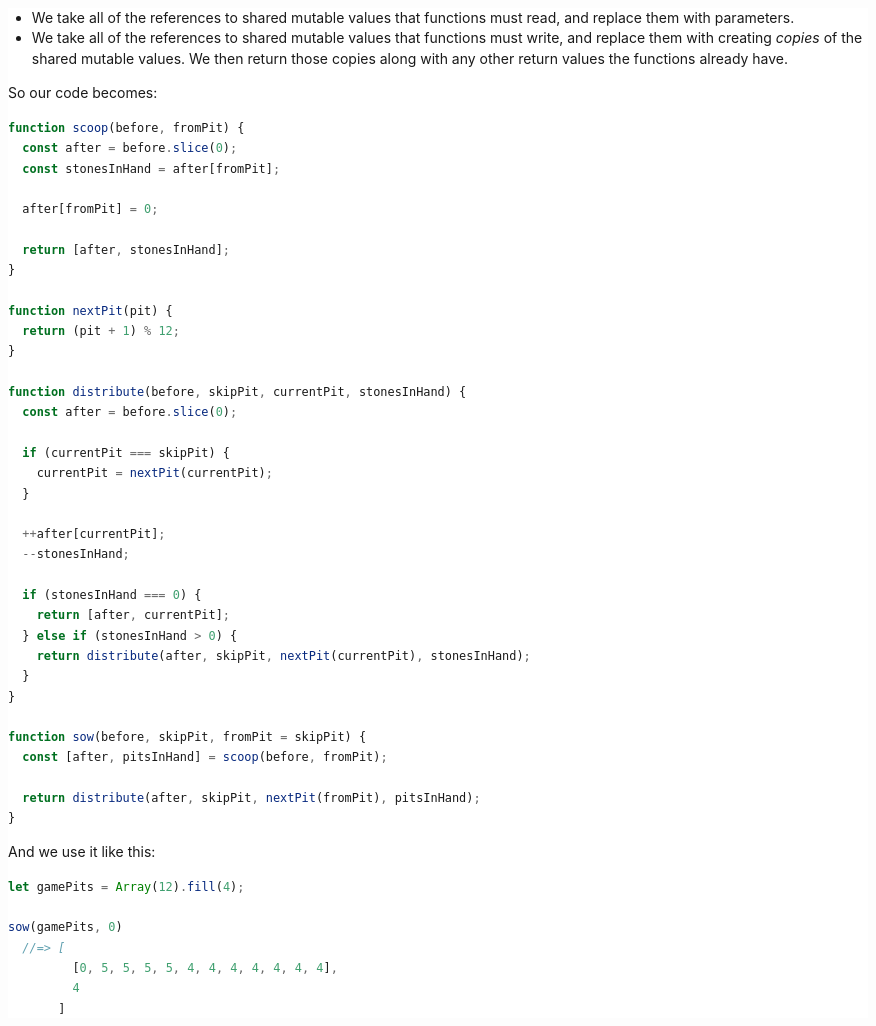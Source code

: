 - We take all of the references to shared mutable values that functions must read, and replace them with parameters.
- We take all of the references to shared mutable values that functions must write, and replace them with creating *copies* of the shared mutable values. We then return those copies along with any other return values the functions already have.

[^Dependency-Injection]: In "How to Deal With Dirty Side Effects in Your Pure Functional Javascript," James Sinclair calls this [Dependency Injection].

[Dependency Injection]: https://jrsinclair.com/articles/2018/how-to-deal-with-dirty-side-effects-in-your-pure-functional-javascript/ "How to Deal With Dirty Side Effects in Your Pure Functional Javascript"

So our code becomes:

```javascript
function scoop(before, fromPit) {
  const after = before.slice(0);
  const stonesInHand = after[fromPit];

  after[fromPit] = 0;

  return [after, stonesInHand];
}

function nextPit(pit) {
  return (pit + 1) % 12;
}

function distribute(before, skipPit, currentPit, stonesInHand) {
  const after = before.slice(0);

  if (currentPit === skipPit) {
    currentPit = nextPit(currentPit);
  }

  ++after[currentPit];
  --stonesInHand;

  if (stonesInHand === 0) {
    return [after, currentPit];
  } else if (stonesInHand > 0) {
    return distribute(after, skipPit, nextPit(currentPit), stonesInHand);
  }
}

function sow(before, skipPit, fromPit = skipPit) {
  const [after, pitsInHand] = scoop(before, fromPit);

  return distribute(after, skipPit, nextPit(fromPit), pitsInHand);
}
```

And we use it like this:

```javascript
let gamePits = Array(12).fill(4);

sow(gamePits, 0)
  //=> [
         [0, 5, 5, 5, 5, 4, 4, 4, 4, 4, 4, 4],
         4
       ]
```


[womansstory]: http://braythwayt.com/posterous/2012/03/29/a-womans-story.html
[Air Afrique]: https://en.wikipedia.org/wiki/Air_Afrique
[Great Mosque of Djenné]: https://en.wikipedia.org/wiki/Great_Mosque_of_Djenné
[Opoku Ware II]: https://en.wikipedia.org/wiki/Opoku_Ware_II
[Anansi]: https://en.wikipedia.org/wiki/Anansi
[Oware]: https://en.wikipedia.org/wiki/Oware
[Mancala]: https://en.wikipedia.org/wiki/Mancala
[Ashanti]: https://en.wikipedia.org/wiki/Ashanti_Empire
[Ayoayo]: https://en.wikipedia.org/wiki/Ayoayo
[The Mother of All Demos]: https://en.wikipedia.org/wiki/The_Mother_of_All_Demos
[Altair]: https://en.wikipedia.org/wiki/Altair_8800
[^raskin]: [Intuitive Equals Familiar], Jef Raskin, 1994
[Intuitive Equals Familiar]: https://www.asktog.com/papers/raskinintuit.html
[^well]: More precisely, the "moving parts" that we have to think about were always there. This particular implementation does also create a number of temporary arrays via `.slice(...)` and copy elements into them. That is an implementation detail that does not increase the complexity of the code to be read, but if we are very interested in optimizing the performance of our algorithms, there are ways to implement array alicing using [Strutural Sharing and Copy-on-Write Semantics].
[Strutural Sharing and Copy-on-Write Semantics]: https://raganwald.com/2019/01/14/structural-sharing-and-copy-on-write.html "Exploring Structural Sharing and Copy-on-Write Semantics"
[Relayer]: https://en.wikipedia.org/wiki/Relayer
[Turducken]: https://en.wikipedia.org/wiki/Turducken
[^like]: Another pattern for getting rid of excessive copying is [Strutural Sharing and Copy-on-Write Semantics] as mentioned above.
[crabinfo]: www.spacetelescope.org/images/potw1644a/
[merge sort]: https://en.wikipedia.org/wiki/Merge_sor
[how to refactor linear recursion into iteration]: https://raganwald.com/2018/05/20/we-dont-need-no-stinking-recursion.html "Recursion? We don't need no stinking recursion!"
[tail-call]: https://en.wikipedia.org/wiki/Tail_call
[ribti]: https://raganwald.com/2018/05/20/we-dont-need-no-stinking-recursion.html "Recursion? We don't need no stinking recursion!"